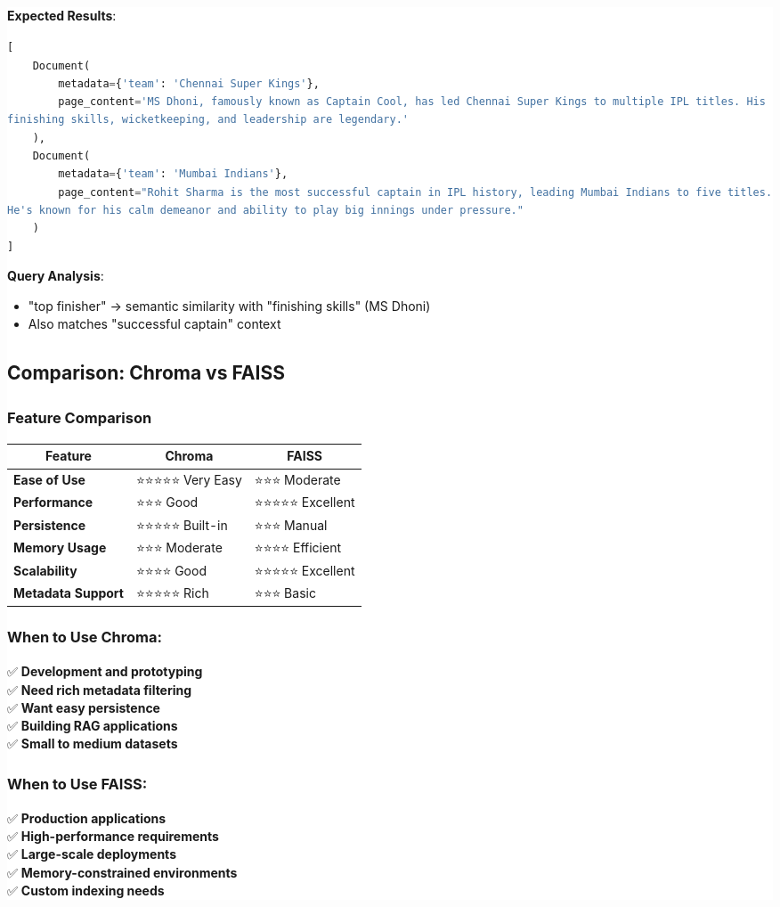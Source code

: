 **Expected Results**:
```python
[
    Document(
        metadata={'team': 'Chennai Super Kings'},
        page_content='MS Dhoni, famously known as Captain Cool, has led Chennai Super Kings to multiple IPL titles. His finishing skills, wicketkeeping, and leadership are legendary.'
    ),
    Document(
        metadata={'team': 'Mumbai Indians'},
        page_content="Rohit Sharma is the most successful captain in IPL history, leading Mumbai Indians to five titles. He's known for his calm demeanor and ability to play big innings under pressure."
    )
]
```

**Query Analysis**:
- "top finisher" → semantic similarity with "finishing skills" (MS Dhoni)
- Also matches "successful captain" context

## Comparison: Chroma vs FAISS

### Feature Comparison

| Feature | Chroma | FAISS |
|---------|--------|-------|
| **Ease of Use** | ⭐⭐⭐⭐⭐ Very Easy | ⭐⭐⭐ Moderate |
| **Performance** | ⭐⭐⭐ Good | ⭐⭐⭐⭐⭐ Excellent |
| **Persistence** | ⭐⭐⭐⭐⭐ Built-in | ⭐⭐⭐ Manual |
| **Memory Usage** | ⭐⭐⭐ Moderate | ⭐⭐⭐⭐ Efficient |
| **Scalability** | ⭐⭐⭐⭐ Good | ⭐⭐⭐⭐⭐ Excellent |
| **Metadata Support** | ⭐⭐⭐⭐⭐ Rich | ⭐⭐⭐ Basic |

### When to Use Chroma:
✅ **Development and prototyping**  
✅ **Need rich metadata filtering**  
✅ **Want easy persistence**  
✅ **Building RAG applications**  
✅ **Small to medium datasets**

### When to Use FAISS:
✅ **Production applications**  
✅ **High-performance requirements**  
✅ **Large-scale deployments**  
✅ **Memory-constrained environments**  
✅ **Custom indexing needs**
